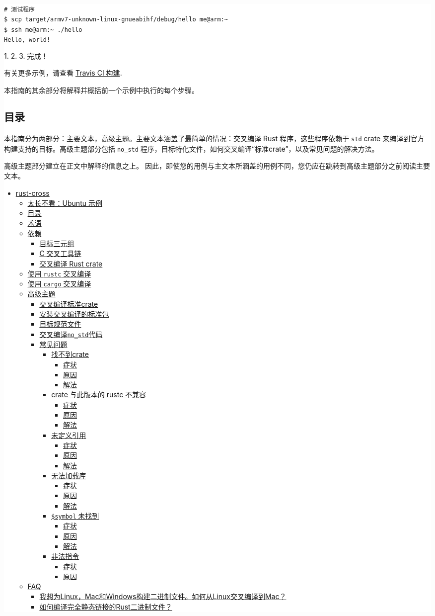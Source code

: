     # 测试程序
    $ scp target/armv7-unknown-linux-gnueabihf/debug/hello me@arm:~
    $ ssh me@arm:~ ./hello
    Hello, world!

1\. 2. 3. 完成！

有关更多示例，请查看 [Travis CI 构建](https://travis-ci.org/japaric/rust-cross).

本指南的其余部分将解释并概括前一个示例中执行的每个步骤。

## 目录

本指南分为两部分：主要文本，高级主题。主要文本涵盖了最简单的情况：交叉编译 Rust 程序，这些程序依赖于 `std` crate 来编译到官方构建支持的目标。高级主题部分包括 `no_std` 程序，目标特化文件，如何交叉编译“标准crate”，以及常见问题的解决方法。

高级主题部分建立在正文中解释的信息之上。 因此，即使您的用例与主文本所涵盖的用例不同，您仍应在跳转到高级主题部分之前阅读主要文本。



- [rust-cross](#rust-cross)
    - [太长不看：Ubuntu 示例](#太长不看ubuntu-示例)
    - [目录](#目录)
    - [术语](#术语)
    - [依赖](#依赖)
        - [目标三元组](#目标三元组)
        - [C 交叉工具链](#c-交叉工具链)
        - [交叉编译 Rust crate](#交叉编译-rust-crate)
    - [使用 `rustc` 交叉编译](#使用-rustc-交叉编译)
    - [使用 `cargo` 交叉编译](#使用-cargo-交叉编译)
    - [高级主题](#高级主题)
        - [交叉编译标准crate](#交叉编译标准crate)
        - [安装交叉编译的标准包](#安装交叉编译的标准包)
        - [目标规范文件](#目标规范文件)
        - [交叉编译`no_std`代码](#交叉编译no_std代码)
        - [常见问题](#常见问题)
            - [找不到crate](#找不到crate)
                - [症状](#症状)
                - [原因](#原因)
                - [解法](#解法)
            - [crate 与此版本的 rustc 不兼容](#crate-与此版本的-rustc-不兼容)
                - [症状](#症状-1)
                - [原因](#原因-1)
                - [解法](#解法-1)
            - [未定义引用](#未定义引用)
                - [症状](#症状-2)
                - [原因](#原因-2)
                - [解法](#解法-2)
            - [无法加载库](#无法加载库)
                - [症状](#症状-3)
                - [原因](#原因-3)
                - [解法](#解法-3)
            - [`$symbol` 未找到](#symbol-未找到)
                - [症状](#症状-4)
                - [原因](#原因-4)
                - [解法](#解法-4)
            - [非法指令](#非法指令)
                - [症状](#症状-5)
                - [原因](#原因-5)
    - [FAQ](#faq)
        - [我想为Linux，Mac和Windows构建二进制文件。如何从Linux交叉编译到Mac？](#我想为linuxmac和windows构建二进制文件如何从linux交叉编译到mac)
        - [如何编译完全静态链接的Rust二进制文件？](#如何编译完全静态链接的rust二进制文件)
